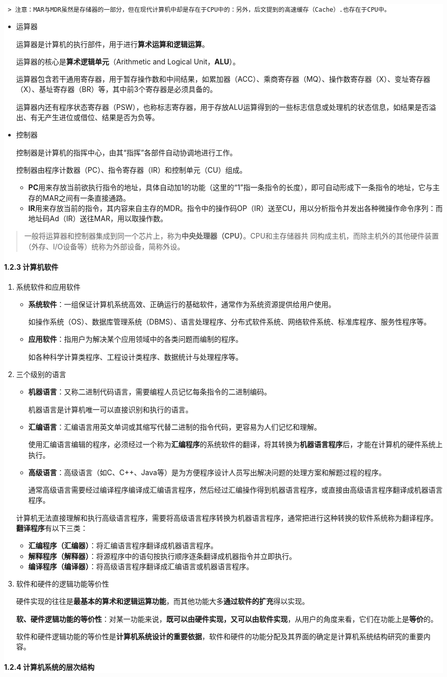      > 注意：MAR与MDR虽然是存储器的一部分，但在现代计算机中却是存在于CPU中的：另外，后文提到的高速缓存（Cache）.也存在于CPU中。

   - 运算器

     运算器是计算机的执行部件，用于进行**算术运算和逻辑运算**。

     运算器的核心是**算术逻辑单元**（Arithmetic and Logical Unit，**ALU**）。

     运算器包含若干通用寄存器，用于暂存操作数和中间结果，如累加器（ACC）、乘商寄存器（MQ）、操作数寄存器（X）、变址寄存器（X）、基址寄存器（BR）等，其中前3个寄存器是必须具备的。

     运算器内还有程序状态寄存器（PSW），也称标志寄存器，用于存放ALU运算得到的一些标志信息或处理机的状态信息，如结果是否溢出、有无产生进位或借位、结果是否为负等。

   - 控制器

     控制器是计算机的指挥中心，由其“指挥”各部件自动协调地进行工作。

     控制器由程序计数器（PC）、指令寄存器（IR）和控制单元（CU）组成。

     - **PC**用来存放当前欲执行指令的地址，具体自动加1的功能（这里的“1”指一条指令的长度），即可自动形成下一条指令的地址，它与主存的MAR之间有一条直接通路。
     - **IR**用来存放当前的指令，其内容来自主存的MDR。指令中的操作码OP（IR）送至CU，用以分析指令并发出各种微操作命令序列：而地址码Ad（IR）送往MAR，用以取操作数。

   > 一般将运算器和控制器集成到同一个芯片上，称为**中央处理器（CPU）**。CPU和主存储器共 同构成主机，而除主机外的其他硬件装置（外存、I/O设备等）统称为外部设备，简称外设。 

#### 1.2.3 计算机软件

1. 系统软件和应用软件

   - **系统软件**：一组保证计算机系统高效、正确运行的基础软件，通常作为系统资源提供给用户使用。

     如操作系统（OS）、数据库管理系统（DBMS）、语言处理程序、分布式软件系统、网络软件系统、标准库程序、服务性程序等。

   - **应用软件**：指用户为解决某个应用领域中的各类问题而编制的程序。

     如各种科学计算类程序、工程设计类程序、数据统计与处理程序等。

2. 三个级别的语言

   - **机器语言**：又称二进制代码语言，需要编程人员记忆每条指令的二进制编码。

     机器语言是计算机唯一可以直接识别和执行的语言。

   - **汇编语言**：汇编语言用英文单词或其缩写代替二进制的指令代码，更容易为人们记忆和理解。

     使用汇编语言编辑的程序，必须经过一个称为**汇编程序**的系统软件的翻译，将其转换为**机器语言程序**后，才能在计算机的硬件系统上执行。

   - **高级语言**：高级语言（如C、C++、Java等）是为方便程序设计人员写出解决问题的处理方案和解题过程的程序。

     通常高级语言需要经过编译程序编译成汇编语言程序，然后经过汇编操作得到机器语言程序，或直接由高级语言程序翻译成机器语言程序。

   ​    计算机无法直接理解和执行高级语言程序，需要将高级语言程序转换为机器语言程序，通常把进行这种转换的软件系统称为翻译程序。**翻译程序**有以下三类：

   - **汇编程序（汇编器）**：将汇编语言程序翻译成机器语言程序。
   - **解释程序（解释器）**：将源程序中的语句按执行顺序逐条翻译成机器指令并立即执行。
   - **编译程序（编译器）**：将高级语言程序翻译成汇编语言或机器语言程序。

3. 软件和硬件的逻辑功能等价性

   硬件实现的往往是**最基本的算术和逻辑运算功能**，而其他功能大多**通过软件的扩充**得以实现。

   **软、硬件逻辑功能的等价性**：对某一功能来说，**既可以由硬件实现，又可以由软件实现**，从用户的角度来看，它们在功能上是**等价**的。

   软件和硬件逻辑功能的等价性是**计算机系统设计的重要依据**，软件和硬件的功能分配及其界面的确定是计算机系统结构研究的重要内容。

#### 1.2.4 计算机系统的层次结构
